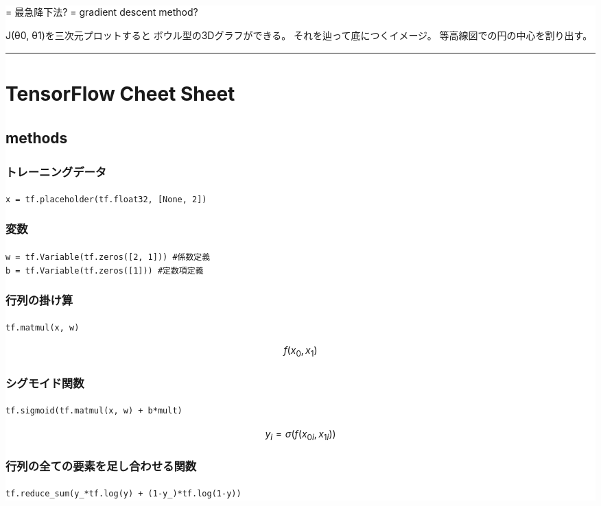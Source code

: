 = 最急降下法?
= gradient descent method?

J(θ0, θ1)を三次元プロットすると
ボウル型の3Dグラフができる。
それを辿って底につくイメージ。
等高線図での円の中心を割り出す。

----------------------------------------
# TensorFlow Cheet Sheet

## methods

### トレーニングデータ

    x = tf.placeholder(tf.float32, [None, 2])

### 変数

    w = tf.Variable(tf.zeros([2, 1])) #係数定義
    b = tf.Variable(tf.zeros([1])) #定数項定義

### 行列の掛け算

    tf.matmul(x, w)

```math
f(x_0, x_1)
```

### シグモイド関数

    tf.sigmoid(tf.matmul(x, w) + b*mult)

```math
y_i = \sigma(f(x_{0i},x_{1i}))
```

### 行列の全ての要素を足し合わせる関数

    tf.reduce_sum(y_*tf.log(y) + (1-y_)*tf.log(1-y))
